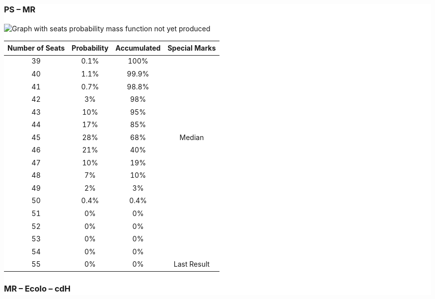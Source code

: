### PS – MR

![Graph with seats probability mass function not yet produced](2019-05-14-Ipsos-coalitions-seats-pmf-ps–mr.png "Seats Probability Mass Function")

| Number of Seats | Probability | Accumulated | Special Marks |
|:---------------:|:-----------:|:-----------:|:-------------:|
| 39 | 0.1% | 100% |  |
| 40 | 1.1% | 99.9% |  |
| 41 | 0.7% | 98.8% |  |
| 42 | 3% | 98% |  |
| 43 | 10% | 95% |  |
| 44 | 17% | 85% |  |
| 45 | 28% | 68% | Median |
| 46 | 21% | 40% |  |
| 47 | 10% | 19% |  |
| 48 | 7% | 10% |  |
| 49 | 2% | 3% |  |
| 50 | 0.4% | 0.4% |  |
| 51 | 0% | 0% |  |
| 52 | 0% | 0% |  |
| 53 | 0% | 0% |  |
| 54 | 0% | 0% |  |
| 55 | 0% | 0% | Last Result |

### MR – Ecolo – cdH
